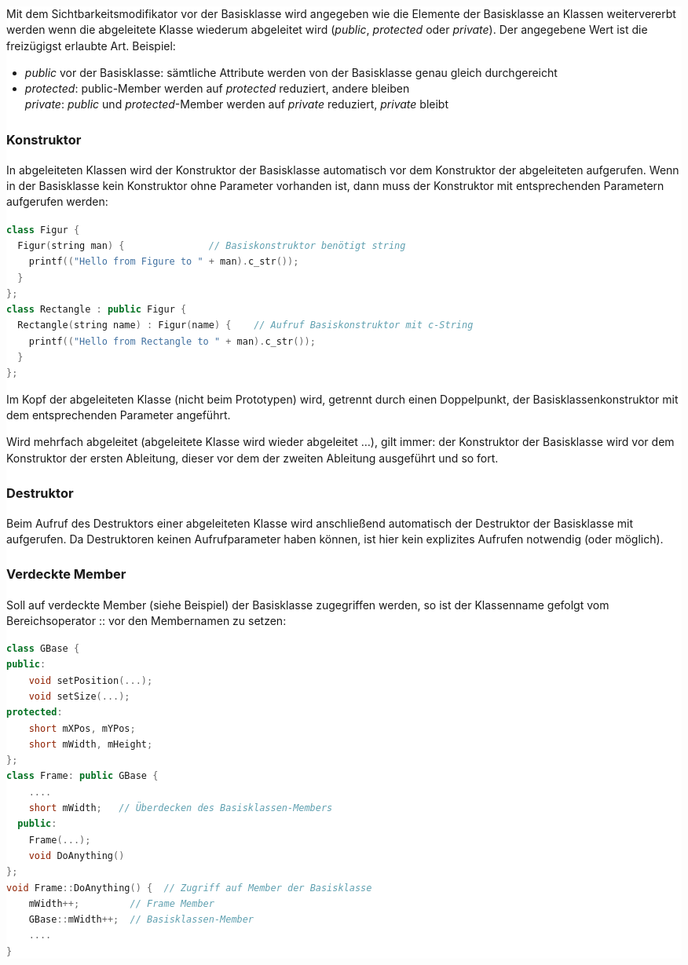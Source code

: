 Mit dem Sichtbarkeitsmodifikator vor der Basisklasse wird angegeben wie die Elemente der Basisklasse an Klassen weitervererbt werden wenn die abgeleitete Klasse wiederum abgeleitet wird (*public*, *protected* oder *private*). Der angegebene Wert ist die freizügigst erlaubte Art. Beispiel:

- *public* vor der Basisklasse: sämtliche Attribute werden von der Basisklasse genau gleich durchgereicht
- *protected*: public-Member werden auf *protected* reduziert, andere bleiben  
  *private*: *public* und *protected*-Member werden auf *private* reduziert, *private* bleibt

### Konstruktor

In abgeleiteten Klassen wird der Konstruktor der Basisklasse automatisch vor dem Konstruktor der abgeleiteten aufgerufen. Wenn in der Basisklasse kein Konstruktor ohne Parameter vorhanden ist, dann muss der Konstruktor mit entsprechenden Parametern aufgerufen werden:

```c++
class Figur {
  Figur(string man) {				// Basiskonstruktor benötigt string
    printf(("Hello from Figure to " + man).c_str());
  }
};
class Rectangle : public Figur {
  Rectangle(string name) : Figur(name) {	// Aufruf Basiskonstruktor mit c-String
    printf(("Hello from Rectangle to " + man).c_str());
  }
};
```

Im Kopf der abgeleiteten Klasse (nicht beim Prototypen) wird, getrennt durch einen Doppelpunkt, der Basisklassenkonstruktor mit dem entsprechenden Parameter angeführt.

Wird mehrfach abgeleitet (abgeleitete Klasse wird wieder abgeleitet …), gilt immer: der Konstruktor der Basisklasse wird vor dem Konstruktor der ersten Ableitung, dieser vor dem der zweiten Ableitung ausgeführt und so fort.

### Destruktor

Beim Aufruf des Destruktors einer abgeleiteten Klasse wird anschließend automatisch der Destruktor der Basisklasse mit aufgerufen. Da Destruktoren keinen Aufrufparameter haben können, ist hier kein explizites Aufrufen notwendig (oder möglich).

### Verdeckte Member

Soll auf verdeckte Member (siehe Beispiel) der Basisklasse zugegriffen werden, so ist der Klassenname gefolgt vom Bereichsoperator :: vor den Membernamen zu setzen:

```c++
class GBase {
public:
    void setPosition(...);
    void setSize(...);
protected:
    short mXPos, mYPos;
    short mWidth, mHeight;
};
class Frame: public GBase {
    ....
    short mWidth;	// Überdecken des Basisklassen-Members
  public:
    Frame(...);
    void DoAnything()
};
void Frame::DoAnything() {	// Zugriff auf Member der Basisklasse
    mWidth++;         // Frame Member
    GBase::mWidth++;  // Basisklassen-Member
    ....
}
```